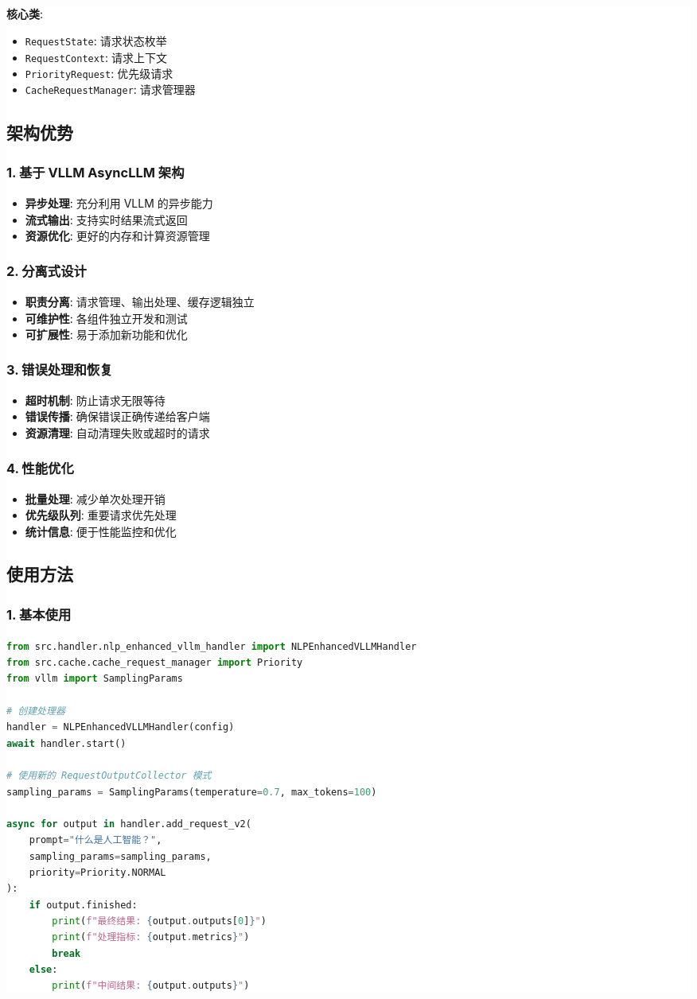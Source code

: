 **核心类**:
- `RequestState`: 请求状态枚举
- `RequestContext`: 请求上下文
- `PriorityRequest`: 优先级请求
- `CacheRequestManager`: 请求管理器

## 架构优势

### 1. 基于 VLLM AsyncLLM 架构

- **异步处理**: 充分利用 VLLM 的异步能力
- **流式输出**: 支持实时结果流式返回
- **资源优化**: 更好的内存和计算资源管理

### 2. 分离式设计

- **职责分离**: 请求管理、输出处理、缓存逻辑独立
- **可维护性**: 各组件独立开发和测试
- **可扩展性**: 易于添加新功能和优化

### 3. 错误处理和恢复

- **超时机制**: 防止请求无限等待
- **错误传播**: 确保错误正确传递给客户端
- **资源清理**: 自动清理失败或超时的请求

### 4. 性能优化

- **批量处理**: 减少单次处理开销
- **优先级队列**: 重要请求优先处理
- **统计信息**: 便于性能监控和优化

## 使用方法

### 1. 基本使用

```python
from src.handler.nlp_enhanced_vllm_handler import NLPEnhancedVLLMHandler
from src.cache.cache_request_manager import Priority
from vllm import SamplingParams

# 创建处理器
handler = NLPEnhancedVLLMHandler(config)
await handler.start()

# 使用新的 RequestOutputCollector 模式
sampling_params = SamplingParams(temperature=0.7, max_tokens=100)

async for output in handler.add_request_v2(
    prompt="什么是人工智能？",
    sampling_params=sampling_params,
    priority=Priority.NORMAL
):
    if output.finished:
        print(f"最终结果: {output.outputs[0]}")
        print(f"处理指标: {output.metrics}")
        break
    else:
        print(f"中间结果: {output.outputs}")
```
